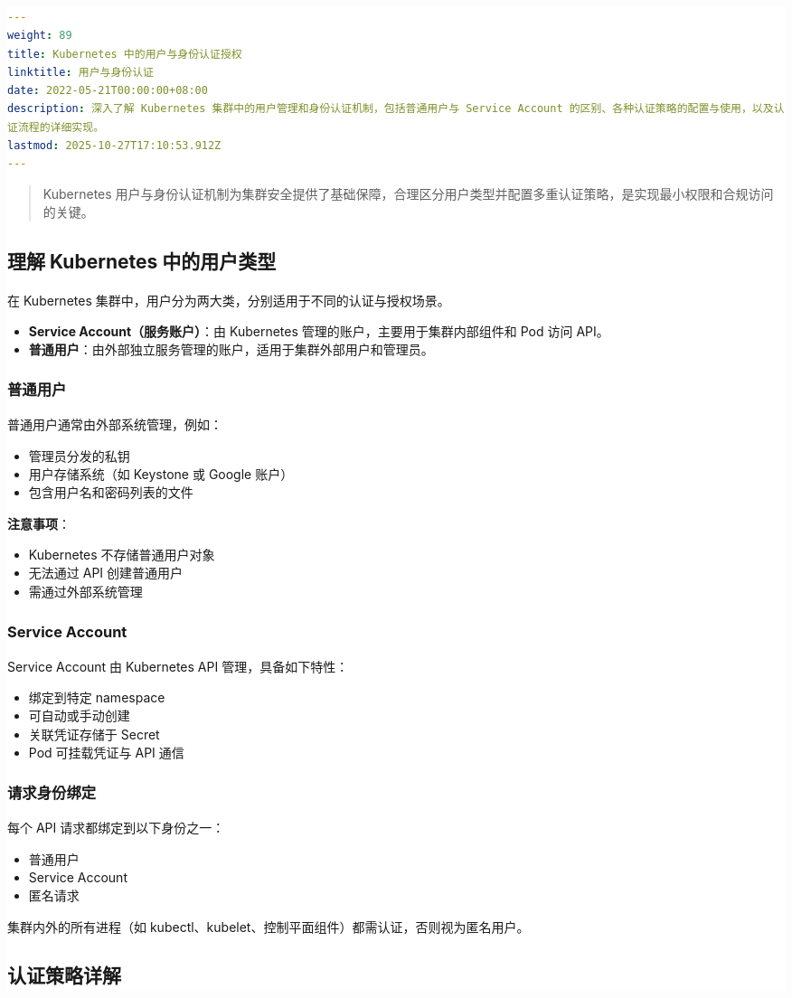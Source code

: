 ```yaml
---
weight: 89
title: Kubernetes 中的用户与身份认证授权
linktitle: 用户与身份认证
date: 2022-05-21T00:00:00+08:00
description: 深入了解 Kubernetes 集群中的用户管理和身份认证机制，包括普通用户与 Service Account 的区别、各种认证策略的配置与使用，以及认证流程的详细实现。
lastmod: 2025-10-27T17:10:53.912Z
---
```


> Kubernetes 用户与身份认证机制为集群安全提供了基础保障，合理区分用户类型并配置多重认证策略，是实现最小权限和合规访问的关键。

## 理解 Kubernetes 中的用户类型

在 Kubernetes 集群中，用户分为两大类，分别适用于不同的认证与授权场景。

- **Service Account（服务账户）**：由 Kubernetes 管理的账户，主要用于集群内部组件和 Pod 访问 API。
- **普通用户**：由外部独立服务管理的账户，适用于集群外部用户和管理员。

### 普通用户

普通用户通常由外部系统管理，例如：

- 管理员分发的私钥
- 用户存储系统（如 Keystone 或 Google 账户）
- 包含用户名和密码列表的文件

**注意事项**：

- Kubernetes 不存储普通用户对象
- 无法通过 API 创建普通用户
- 需通过外部系统管理

### Service Account

Service Account 由 Kubernetes API 管理，具备如下特性：

- 绑定到特定 namespace
- 可自动或手动创建
- 关联凭证存储于 Secret
- Pod 可挂载凭证与 API 通信

### 请求身份绑定

每个 API 请求都绑定到以下身份之一：

- 普通用户
- Service Account
- 匿名请求

集群内外的所有进程（如 kubectl、kubelet、控制平面组件）都需认证，否则视为匿名用户。

## 认证策略详解
